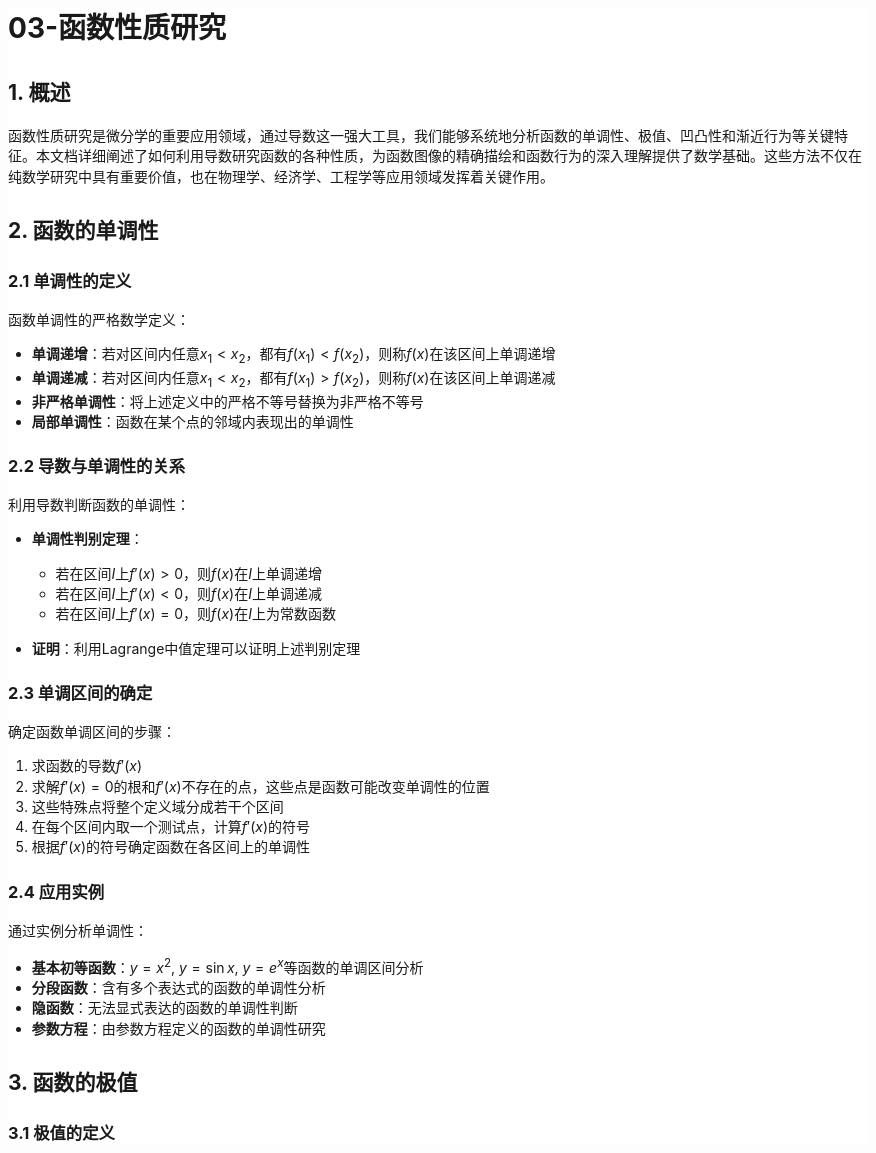 # 03-函数性质研究

## 1. 概述

函数性质研究是微分学的重要应用领域，通过导数这一强大工具，我们能够系统地分析函数的单调性、极值、凹凸性和渐近行为等关键特征。本文档详细阐述了如何利用导数研究函数的各种性质，为函数图像的精确描绘和函数行为的深入理解提供了数学基础。这些方法不仅在纯数学研究中具有重要价值，也在物理学、经济学、工程学等应用领域发挥着关键作用。

## 2. 函数的单调性

### 2.1 单调性的定义

函数单调性的严格数学定义：

- **单调递增**：若对区间内任意$x_1 < x_2$，都有$f(x_1) < f(x_2)$，则称$f(x)$在该区间上单调递增
- **单调递减**：若对区间内任意$x_1 < x_2$，都有$f(x_1) > f(x_2)$，则称$f(x)$在该区间上单调递减
- **非严格单调性**：将上述定义中的严格不等号替换为非严格不等号
- **局部单调性**：函数在某个点的邻域内表现出的单调性

### 2.2 导数与单调性的关系

利用导数判断函数的单调性：

- **单调性判别定理**：
  - 若在区间$I$上$f'(x) > 0$，则$f(x)$在$I$上单调递增
  - 若在区间$I$上$f'(x) < 0$，则$f(x)$在$I$上单调递减
  - 若在区间$I$上$f'(x) = 0$，则$f(x)$在$I$上为常数函数

- **证明**：利用Lagrange中值定理可以证明上述判别定理

### 2.3 单调区间的确定

确定函数单调区间的步骤：

1. 求函数的导数$f'(x)$
2. 求解$f'(x) = 0$的根和$f'(x)$不存在的点，这些点是函数可能改变单调性的位置
3. 这些特殊点将整个定义域分成若干个区间
4. 在每个区间内取一个测试点，计算$f'(x)$的符号
5. 根据$f'(x)$的符号确定函数在各区间上的单调性

### 2.4 应用实例

通过实例分析单调性：

- **基本初等函数**：$y = x^2$, $y = \sin x$, $y = e^x$等函数的单调区间分析
- **分段函数**：含有多个表达式的函数的单调性分析
- **隐函数**：无法显式表达的函数的单调性判断
- **参数方程**：由参数方程定义的函数的单调性研究

## 3. 函数的极值

### 3.1 极值的定义
